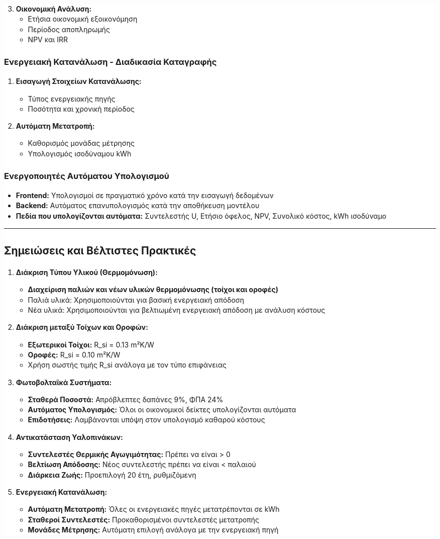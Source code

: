 3. **Οικονομική Ανάλυση:**
   - Ετήσια οικονομική εξοικονόμηση
   - Περίοδος αποπληρωμής
   - NPV και IRR

### Ενεργειακή Κατανάλωση - Διαδικασία Καταγραφής

1. **Εισαγωγή Στοιχείων Κατανάλωσης:**
   - Τύπος ενεργειακής πηγής
   - Ποσότητα και χρονική περίοδος

2. **Αυτόματη Μετατροπή:**
   - Καθορισμός μονάδας μέτρησης
   - Υπολογισμός ισοδύναμου kWh

### Ενεργοποιητές Αυτόματου Υπολογισμού

- **Frontend:** Υπολογισμοί σε πραγματικό χρόνο κατά την εισαγωγή δεδομένων
- **Backend:** Αυτόματος επανυπολογισμός κατά την αποθήκευση μοντέλου
- **Πεδία που υπολογίζονται αυτόματα:** Συντελεστής U, Ετήσιο όφελος, NPV, Συνολικό κόστος, kWh ισοδύναμο

---

## Σημειώσεις και Βέλτιστες Πρακτικές

1. **Διάκριση Τύπου Υλικού (Θερμομόνωση):**

   - **Διαχείριση παλιών και νέων υλικών θερμομόνωσης (τοίχοι και οροφές)**
   - Παλιά υλικά: Χρησιμοποιούνται για βασική ενεργειακή απόδοση
   - Νέα υλικά: Χρησιμοποιούνται για βελτιωμένη ενεργειακή απόδοση με ανάλυση κόστους

2. **Διάκριση μεταξύ Τοίχων και Οροφών:**

   - **Εξωτερικοί Τοίχοι:** R_si = 0.13 m²K/W
   - **Οροφές:** R_si = 0.10 m²K/W
   - Χρήση σωστής τιμής R_si ανάλογα με τον τύπο επιφάνειας

3. **Φωτοβολταϊκά Συστήματα:**

   - **Σταθερά Ποσοστά:** Απρόβλεπτες δαπάνες 9%, ΦΠΑ 24%
   - **Αυτόματος Υπολογισμός:** Όλοι οι οικονομικοί δείκτες υπολογίζονται αυτόματα
   - **Επιδοτήσεις:** Λαμβάνονται υπόψη στον υπολογισμό καθαρού κόστους

4. **Αντικατάσταση Υαλοπινάκων:**

   - **Συντελεστές Θερμικής Αγωγιμότητας:** Πρέπει να είναι > 0
   - **Βελτίωση Απόδοσης:** Νέος συντελεστής πρέπει να είναι < παλαιού
   - **Διάρκεια Ζωής:** Προεπιλογή 20 έτη, ρυθμιζόμενη

5. **Ενεργειακή Κατανάλωση:**

   - **Αυτόματη Μετατροπή:** Όλες οι ενεργειακές πηγές μετατρέπονται σε kWh
   - **Σταθεροί Συντελεστές:** Προκαθορισμένοι συντελεστές μετατροπής
   - **Μονάδες Μέτρησης:** Αυτόματη επιλογή ανάλογα με την ενεργειακή πηγή

